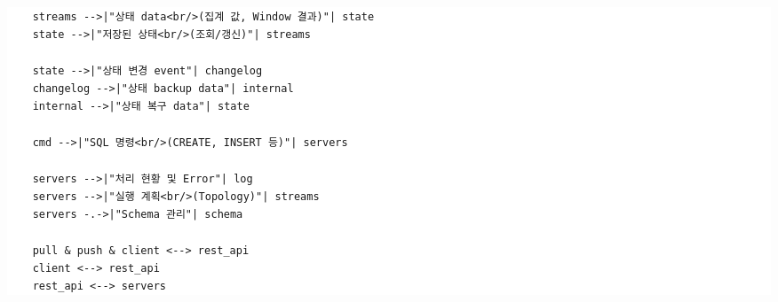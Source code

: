 ```mermaid
    streams -->|"상태 data<br/>(집계 값, Window 결과)"| state
    state -->|"저장된 상태<br/>(조회/갱신)"| streams
    
    state -->|"상태 변경 event"| changelog
    changelog -->|"상태 backup data"| internal
    internal -->|"상태 복구 data"| state
    
    cmd -->|"SQL 명령<br/>(CREATE, INSERT 등)"| servers
    
    servers -->|"처리 현황 및 Error"| log
    servers -->|"실행 계획<br/>(Topology)"| streams
    servers -.->|"Schema 관리"| schema
    
    pull & push & client <--> rest_api
    client <--> rest_api
    rest_api <--> servers
```


